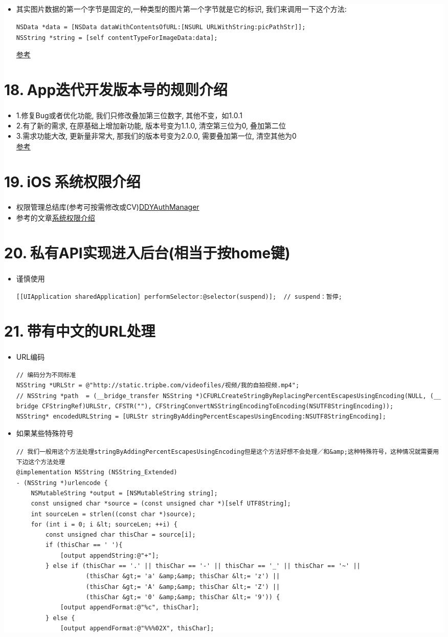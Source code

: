 * 其实图片数据的第一个字节是固定的,一种类型的图片第一个字节就是它的标识, 我们来调用一下这个方法:
	
	```
	NSData *data = [NSData dataWithContentsOfURL:[NSURL URLWithString:picPathStr]];
	NSString *string = [self contentTypeForImageData:data]; 
	```

	[参考](http://blog.csdn.net/lvchao1122/article/details/52461500)

# 18. App迭代开发版本号的规则介绍

* 1.修复Bug或者优化功能, 我们只修改叠加第三位数字, 其他不变，如1.0.1
* 2.有了新的需求, 在原基础上增加新功能, 版本号变为1.1.0, 清空第三位为0, 叠加第二位
* 3.需求功能大改, 更新量非常大, 那我们的版本号变为2.0.0, 需要叠加第一位, 清空其他为0    
	[参考](http://blog.csdn.net/lvchao1122/article/details/52461455)

# 19. iOS 系统权限介绍

* 权限管理总结库(参考可按需修改或CV)[DDYAuthManager](https://github.com/RainOpen/DDYAuthManager)
* 参考的文章[系统权限介绍](http://blog.csdn.net/lvchao1122/article/details/52461406)


# 20. 私有API实现进入后台(相当于按home键)

* 谨慎使用

	```
	[[UIApplication sharedApplication] performSelector:@selector(suspend)];  // suspend：暂停;
	```

# 21. 带有中文的URL处理

* URL编码

	```
	// 编码分为不同标准
	NSString *URLStr = @"http://static.tripbe.com/videofiles/视频/我的自拍视频.mp4";
	// NSString *path  = (__bridge_transfer NSString *)CFURLCreateStringByReplacingPercentEscapesUsingEncoding(NULL, (__bridge CFStringRef)URLStr, CFSTR(""), CFStringConvertNSStringEncodingToEncoding(NSUTF8StringEncoding));
	NSString* encodedURLString = [URLStr stringByAddingPercentEscapesUsingEncoding:NSUTF8StringEncoding];
	```
	
* 如果某些特殊符号

	```
	// 我们一般用这个方法处理stringByAddingPercentEscapesUsingEncoding但是这个方法好想不会处理／和&amp;这种特殊符号，这种情况就需要用下边这个方法处理
	@implementation NSString (NSString_Extended)
	- (NSString *)urlencode {
	    NSMutableString *output = [NSMutableString string];
	    const unsigned char *source = (const unsigned char *)[self UTF8String];
	    int sourceLen = strlen((const char *)source);
	    for (int i = 0; i &lt; sourceLen; ++i) {
	        const unsigned char thisChar = source[i];
	        if (thisChar == ' '){
	            [output appendString:@"+"];
	        } else if (thisChar == '.' || thisChar == '-' || thisChar == '_' || thisChar == '~' || 
	                   (thisChar &gt;= 'a' &amp;&amp; thisChar &lt;= 'z') ||
	                   (thisChar &gt;= 'A' &amp;&amp; thisChar &lt;= 'Z') ||
	                   (thisChar &gt;= '0' &amp;&amp; thisChar &lt;= '9')) {
	            [output appendFormat:@"%c", thisChar];
	        } else {
	            [output appendFormat:@"%%%02X", thisChar];